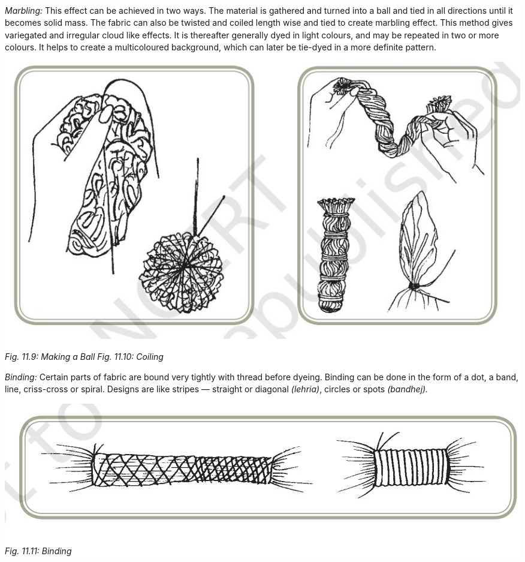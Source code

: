 *Marbling:* This effect can be achieved in two ways. The material is gathered and turned into a ball and tied in all directions until it becomes solid mass. The fabric can also be twisted and coiled length wise and tied to create marbling effect. This method gives variegated and irregular cloud like effects. It is thereafter generally dyed in light colours, and may be repeated in two or more colours. It helps to create a multicoloured background, which can later be tie-dyed in a more definite pattern.

![](_page_19_Picture_2.jpeg)

*Fig. 11.9: Making a Ball Fig. 11.10: Coiling*

*Binding:* Certain parts of fabric are bound very tightly with thread before dyeing. Binding can be done in the form of a dot, a band, line, criss-cross or spiral. Designs are like stripes — straight or diagonal *(lehria)*, circles or spots *(bandhej).*

![](_page_19_Figure_6.jpeg)

*Fig. 11.11: Binding*
